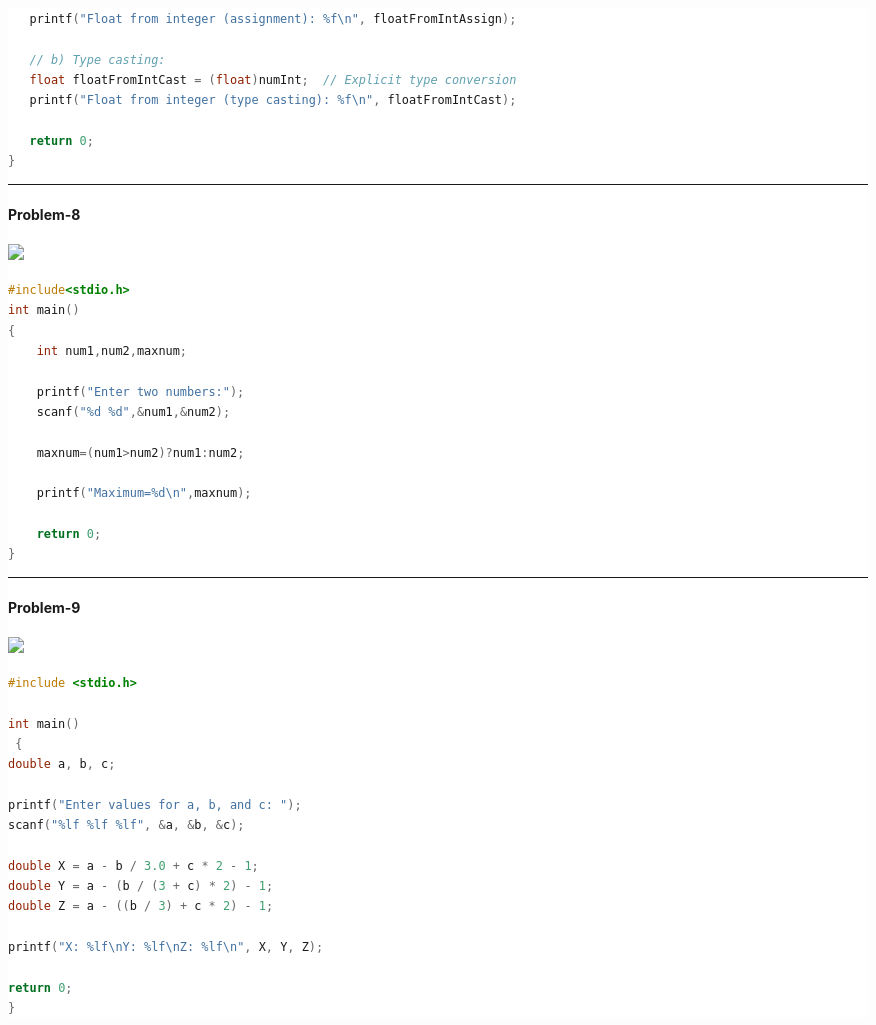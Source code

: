 ```c
   printf("Float from integer (assignment): %f\n", floatFromIntAssign);

   // b) Type casting:
   float floatFromIntCast = (float)numInt;  // Explicit type conversion
   printf("Float from integer (type casting): %f\n", floatFromIntCast);

   return 0;
}
```

***

#### **Problem-8**

![](https://cdn.hashnode.com/res/hashnode/image/upload/v1705066140006/bf78cf7b-5010-4727-8f1e-18630dcd4950.png)

```c
#include<stdio.h>
int main()
{
    int num1,num2,maxnum;

    printf("Enter two numbers:");
    scanf("%d %d",&num1,&num2);

    maxnum=(num1>num2)?num1:num2;

    printf("Maximum=%d\n",maxnum);

    return 0;
}
```

***

#### **Problem-9**

![](https://cdn.hashnode.com/res/hashnode/image/upload/v1705066211711/2e2f25f8-a78c-4f20-a2d2-dba77055e7ee.png)

```c
#include <stdio.h>

int main()
 {
double a, b, c;

printf("Enter values for a, b, and c: ");
scanf("%lf %lf %lf", &a, &b, &c);

double X = a - b / 3.0 + c * 2 - 1;
double Y = a - (b / (3 + c) * 2) - 1;
double Z = a - ((b / 3) + c * 2) - 1;

printf("X: %lf\nY: %lf\nZ: %lf\n", X, Y, Z);

return 0;
}
```
